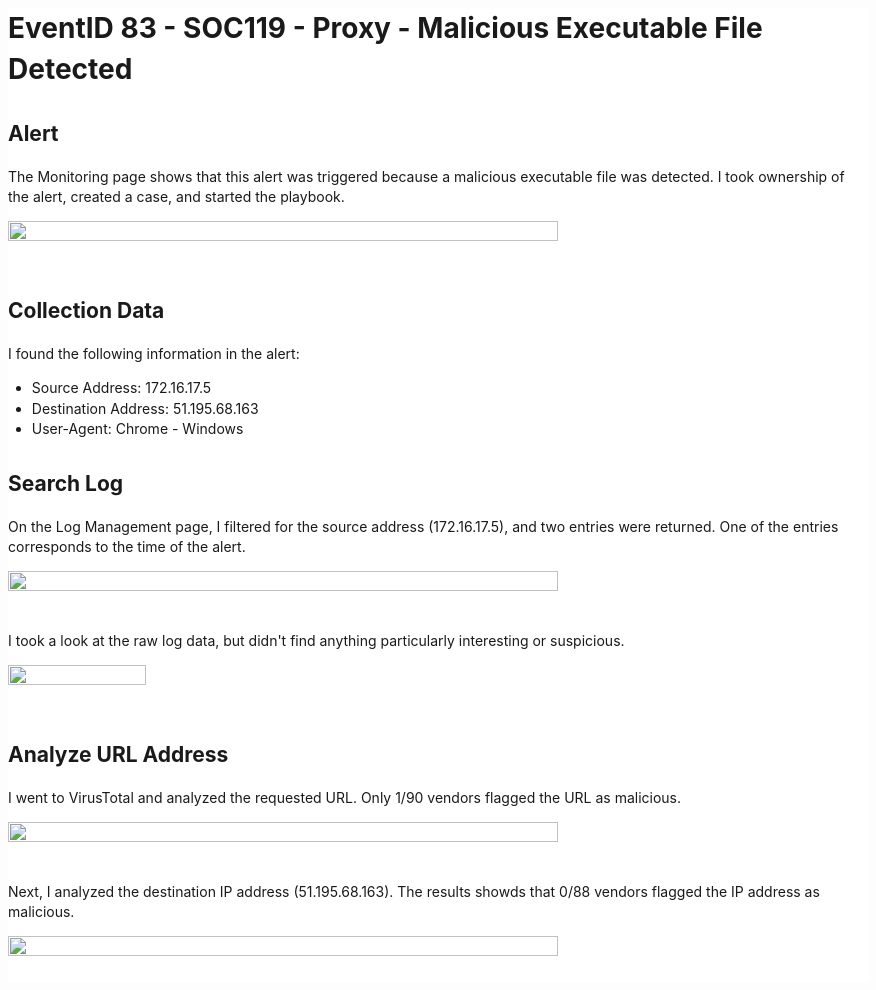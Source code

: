 # EventID 83 - SOC119 - Proxy - Malicious Executable File Detected

## Alert

The Monitoring page shows that this alert was triggered because a malicious executable file was detected. I took ownership of the alert, created a case, and started the playbook.

<img src="https://github.com/emann615/LetsDefendAlerts/assets/117882385/e6bece4a-70f3-409e-aee1-83b589f764d5" height="80%" width="80%"/>
</br>
</br>

## Collection Data

I found the following information in the alert:
* Source Address: 172.16.17.5
* Destination Address: 51.195.68.163
* User-Agent: Chrome - Windows

## Search Log

On the Log Management page, I filtered for the source address (172.16.17.5), and two entries were returned. One of the entries corresponds to the time of the alert. 

<img src="https://github.com/emann615/LetsDefendAlerts/assets/117882385/2bf54e49-e34d-45b4-89ae-05e278836dc2" height="80%" width="80%"/>
</br>
</br>

I took a look at the raw log data, but didn't find anything particularly interesting or suspicious.

<img src="https://github.com/emann615/LetsDefendAlerts/assets/117882385/3a28c2a2-5ccf-445a-8da0-f5e7ccebc215" height="40%" width="40%"/>
</br>
</br>

## Analyze URL Address

I went to VirusTotal and analyzed the requested URL. Only 1/90 vendors flagged the URL as malicious. 

<img src="https://github.com/emann615/LetsDefendAlerts/assets/117882385/c9aeb348-6b2c-43a3-a262-96c2610edf99" height="80%" width="80%"/>
</br>
</br>

Next, I analyzed the destination IP address (51.195.68.163). The results showds that 0/88 vendors flagged the IP address as malicious.

<img src="https://github.com/emann615/LetsDefendAlerts/assets/117882385/9b16fdf6-29e1-4a1a-b279-b0c3db21b842" height="80%" width="80%"/>
</br>
</br>
